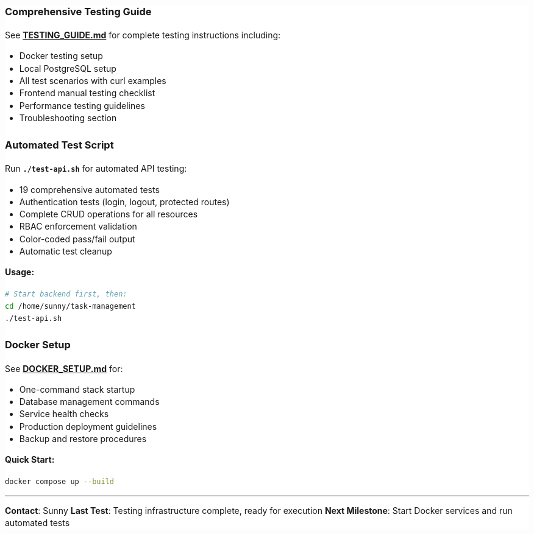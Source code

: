 ### Comprehensive Testing Guide

See **[TESTING_GUIDE.md](TESTING_GUIDE.md)** for complete testing instructions including:
- Docker testing setup
- Local PostgreSQL setup
- All test scenarios with curl examples
- Frontend manual testing checklist
- Performance testing guidelines
- Troubleshooting section

### Automated Test Script

Run **`./test-api.sh`** for automated API testing:
- 19 comprehensive automated tests
- Authentication tests (login, logout, protected routes)
- Complete CRUD operations for all resources
- RBAC enforcement validation
- Color-coded pass/fail output
- Automatic test cleanup

**Usage:**
```bash
# Start backend first, then:
cd /home/sunny/task-management
./test-api.sh
```

### Docker Setup

See **[DOCKER_SETUP.md](DOCKER_SETUP.md)** for:
- One-command stack startup
- Database management commands
- Service health checks
- Production deployment guidelines
- Backup and restore procedures

**Quick Start:**
```bash
docker compose up --build
```

---

**Contact**: Sunny
**Last Test**: Testing infrastructure complete, ready for execution
**Next Milestone**: Start Docker services and run automated tests
